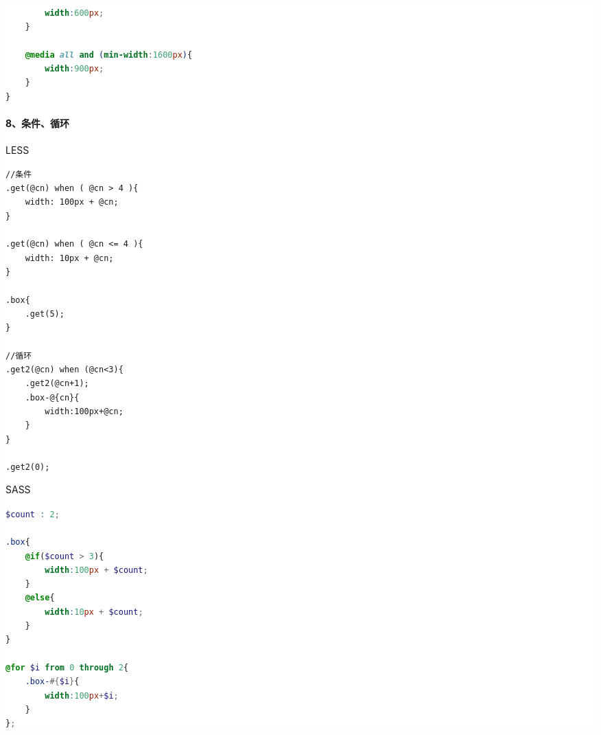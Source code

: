 ```scss
        width:600px;
    }

    @media all and (min-width:1600px){
        width:900px;
    }
}
```

#### 8、条件、循环

LESS

```less
//条件
.get(@cn) when ( @cn > 4 ){
    width: 100px + @cn;
}

.get(@cn) when ( @cn <= 4 ){
    width: 10px + @cn;
}

.box{
    .get(5);
}

//循环
.get2(@cn) when (@cn<3){
    .get2(@cn+1);
    .box-@{cn}{
        width:100px+@cn;
    }
}

.get2(0);
```

SASS

```scss
$count : 2;

.box{
    @if($count > 3){
        width:100px + $count;
    }
    @else{
        width:10px + $count;
    }
}

@for $i from 0 through 2{
    .box-#{$i}{
        width:100px+$i;
    }
};
```
